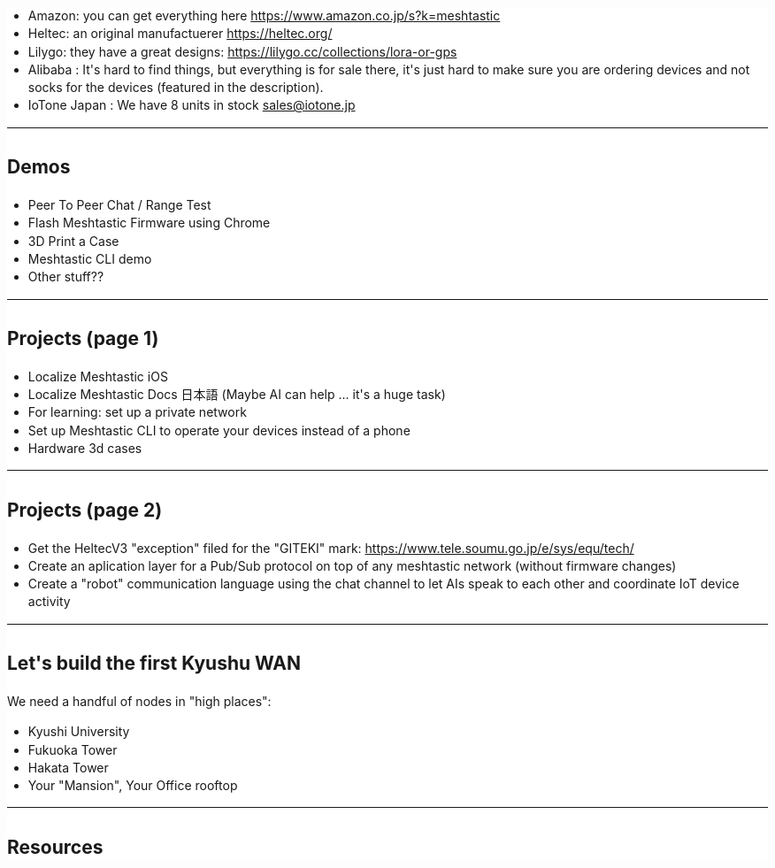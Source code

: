 - Amazon:  you can get everything here https://www.amazon.co.jp/s?k=meshtastic
- Heltec: an original manufactuerer https://heltec.org/
- Lilygo: they have a great designs: https://lilygo.cc/collections/lora-or-gps
- Alibaba : It's hard to find things, but everything is for sale there, it's just hard to make sure you are ordering devices and not socks for the devices (featured in the description).
- IoTone Japan : We have 8 units in stock sales@iotone.jp

---

## Demos

- Peer To Peer Chat / Range Test
- Flash Meshtastic Firmware using Chrome
- 3D Print a Case
- Meshtastic CLI demo
- Other stuff??

---

## Projects (page 1)

- Localize Meshtastic iOS
- Localize Meshtastic Docs 日本語 (Maybe AI can help ... it's a huge task)
- For learning: set up a private network
- Set up Meshtastic CLI to operate your devices instead of a phone
- Hardware 3d cases

---

## Projects (page 2)

- Get the HeltecV3 "exception" filed for the "GITEKI" mark: https://www.tele.soumu.go.jp/e/sys/equ/tech/
- Create an aplication layer for a Pub/Sub protocol on top of any meshtastic network (without firmware changes)
- Create a "robot" communication language using the chat channel to let AIs speak to each other and coordinate IoT device activity

---

## Let's build the first Kyushu WAN

We need a handful of nodes in "high places":
- Kyushi University
- Fukuoka Tower
- Hakata Tower
- Your "Mansion", Your Office rooftop

---

## Resources
